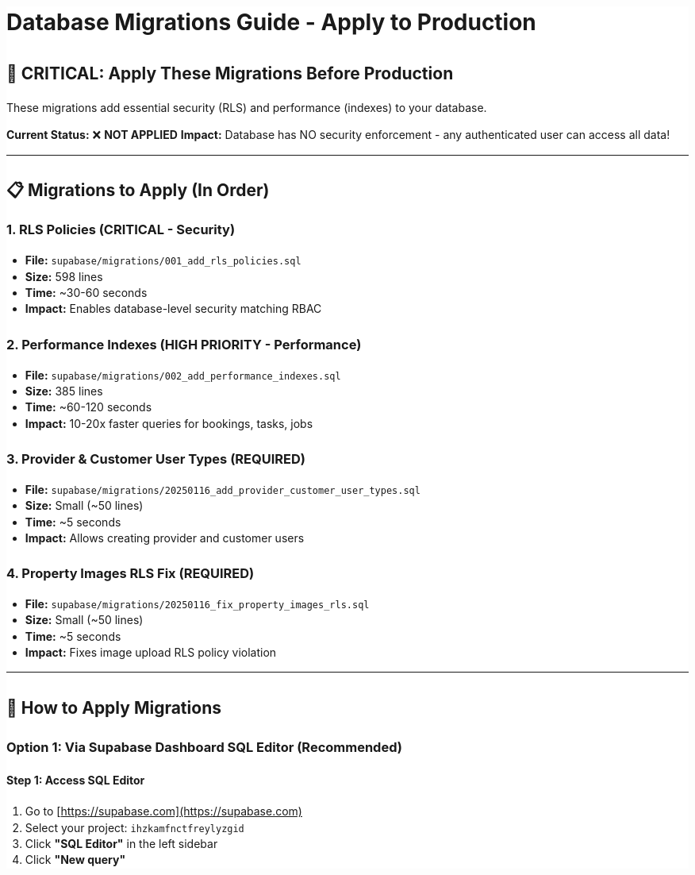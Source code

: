 # Database Migrations Guide - Apply to Production

## 🚨 **CRITICAL: Apply These Migrations Before Production**

These migrations add essential security (RLS) and performance (indexes) to your database.

**Current Status:** ❌ **NOT APPLIED**
**Impact:** Database has NO security enforcement - any authenticated user can access all data!

---

## 📋 **Migrations to Apply (In Order)**

### **1. RLS Policies** (CRITICAL - Security)
- **File:** `supabase/migrations/001_add_rls_policies.sql`
- **Size:** 598 lines
- **Time:** ~30-60 seconds
- **Impact:** Enables database-level security matching RBAC

### **2. Performance Indexes** (HIGH PRIORITY - Performance)
- **File:** `supabase/migrations/002_add_performance_indexes.sql`
- **Size:** 385 lines
- **Time:** ~60-120 seconds
- **Impact:** 10-20x faster queries for bookings, tasks, jobs

### **3. Provider & Customer User Types** (REQUIRED)
- **File:** `supabase/migrations/20250116_add_provider_customer_user_types.sql`
- **Size:** Small (~50 lines)
- **Time:** ~5 seconds
- **Impact:** Allows creating provider and customer users

### **4. Property Images RLS Fix** (REQUIRED)
- **File:** `supabase/migrations/20250116_fix_property_images_rls.sql`
- **Size:** Small (~50 lines)
- **Time:** ~5 seconds
- **Impact:** Fixes image upload RLS policy violation

---

## 🔧 **How to Apply Migrations**

### **Option 1: Via Supabase Dashboard SQL Editor** (Recommended)

#### **Step 1: Access SQL Editor**
1. Go to [https://supabase.com](https://supabase.com)
2. Select your project: `ihzkamfnctfreylyzgid`
3. Click **"SQL Editor"** in the left sidebar
4. Click **"New query"**
